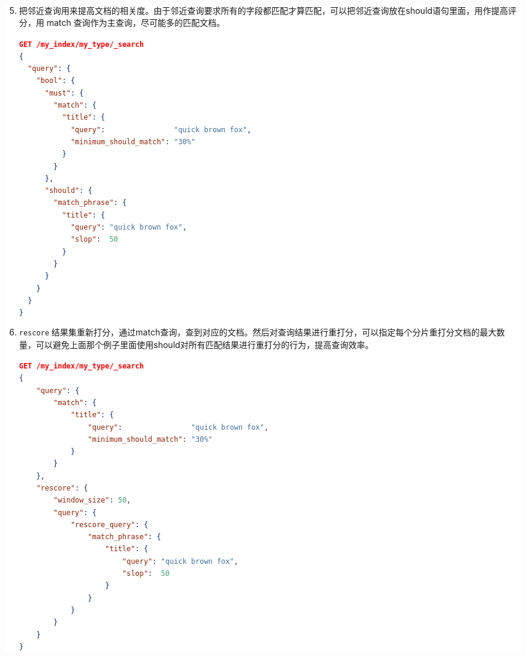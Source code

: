 5. 把邻近查询用来提高文档的相关度。由于邻近查询要求所有的字段都匹配才算匹配，可以把邻近查询放在should语句里面，用作提高评分，用 match 查询作为主查询，尽可能多的匹配文档。
        
    ```json
    GET /my_index/my_type/_search
    {
      "query": {
        "bool": {
          "must": {
            "match": { 
              "title": {
                "query":                "quick brown fox",
                "minimum_should_match": "30%"
              }
            }
          },
          "should": {
            "match_phrase": { 
              "title": {
                "query": "quick brown fox",
                "slop":  50
              }
            }
          }
        }
      }
    }
    ```

6. `rescore` 结果集重新打分，通过match查询，查到对应的文档。然后对查询结果进行重打分，可以指定每个分片重打分文档的最大数量，可以避免上面那个例子里面使用should对所有匹配结果进行重打分的行为，提高查询效率。

    ```json
    GET /my_index/my_type/_search
    {
        "query": {
            "match": {  
                "title": {
                    "query":                "quick brown fox",
                    "minimum_should_match": "30%"
                }
            }
        },
        "rescore": {
            "window_size": 50, 
            "query": {         
                "rescore_query": {
                    "match_phrase": {
                        "title": {
                            "query": "quick brown fox",
                            "slop":  50
                        }
                    }
                }
            }
        }
    }
    ```

